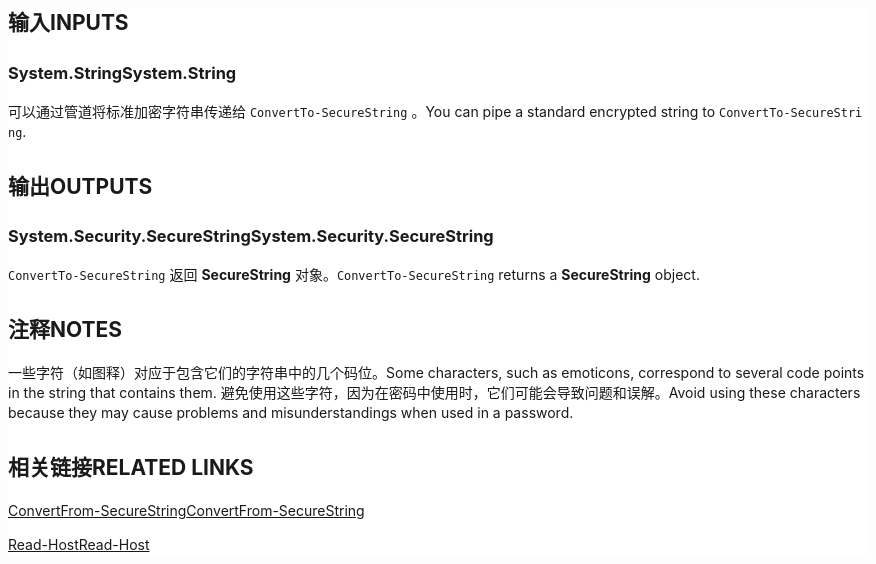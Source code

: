## <span data-ttu-id="1506f-170">输入</span><span class="sxs-lookup"><span data-stu-id="1506f-170">INPUTS</span></span>

### <span data-ttu-id="1506f-171">System.String</span><span class="sxs-lookup"><span data-stu-id="1506f-171">System.String</span></span>

<span data-ttu-id="1506f-172">可以通过管道将标准加密字符串传递给 `ConvertTo-SecureString` 。</span><span class="sxs-lookup"><span data-stu-id="1506f-172">You can pipe a standard encrypted string to `ConvertTo-SecureString`.</span></span>

## <span data-ttu-id="1506f-173">输出</span><span class="sxs-lookup"><span data-stu-id="1506f-173">OUTPUTS</span></span>

### <span data-ttu-id="1506f-174">System.Security.SecureString</span><span class="sxs-lookup"><span data-stu-id="1506f-174">System.Security.SecureString</span></span>

<span data-ttu-id="1506f-175">`ConvertTo-SecureString` 返回 **SecureString** 对象。</span><span class="sxs-lookup"><span data-stu-id="1506f-175">`ConvertTo-SecureString` returns a **SecureString** object.</span></span>

## <span data-ttu-id="1506f-176">注释</span><span class="sxs-lookup"><span data-stu-id="1506f-176">NOTES</span></span>

<span data-ttu-id="1506f-177">一些字符（如图释）对应于包含它们的字符串中的几个码位。</span><span class="sxs-lookup"><span data-stu-id="1506f-177">Some characters, such as emoticons, correspond to several code points in the string that contains them.</span></span> <span data-ttu-id="1506f-178">避免使用这些字符，因为在密码中使用时，它们可能会导致问题和误解。</span><span class="sxs-lookup"><span data-stu-id="1506f-178">Avoid using these characters because they may cause problems and misunderstandings when used in a password.</span></span>

## <span data-ttu-id="1506f-179">相关链接</span><span class="sxs-lookup"><span data-stu-id="1506f-179">RELATED LINKS</span></span>

[<span data-ttu-id="1506f-180">ConvertFrom-SecureString</span><span class="sxs-lookup"><span data-stu-id="1506f-180">ConvertFrom-SecureString</span></span>](ConvertFrom-SecureString.md)

[<span data-ttu-id="1506f-181">Read-Host</span><span class="sxs-lookup"><span data-stu-id="1506f-181">Read-Host</span></span>](../Microsoft.PowerShell.Utility/Read-Host.md)
